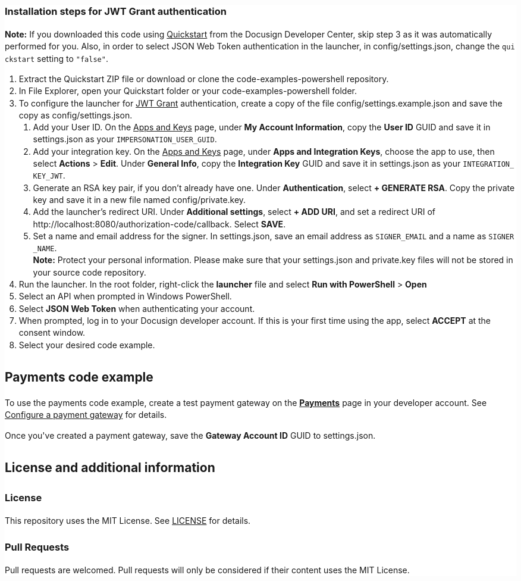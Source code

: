
### Installation steps for JWT Grant authentication
**Note:** If you downloaded this code using [Quickstart](https://developers.docusign.com/docs/esign-rest-api/quickstart/) from the Docusign Developer Center, skip step 3 as it was automatically performed for you. Also, in order to select JSON Web Token authentication in the launcher, in config/settings.json, change the `quickstart` setting to `"false"`.

1. Extract the Quickstart ZIP file or download or clone the code-examples-powershell repository.
1. In File Explorer, open your Quickstart folder or your code-examples-powershell folder.
1. To configure the launcher for [JWT Grant](https://developers.docusign.com/platform/auth/jwt/) authentication, create a copy of the file config/settings.example.json and save the copy as config/settings.json.
   1. Add your User ID. On the [Apps and Keys](https://admindemo.docusign.com/authenticate?goTo=apiIntegratorKey) page, under **My Account Information**, copy the **User ID** GUID and save it in settings.json as your `IMPERSONATION_USER_GUID`.
   1. Add your integration key. On the [Apps and Keys](https://admindemo.docusign.com/authenticate?goTo=apiIntegratorKey) page, under **Apps and Integration Keys**, choose the app to use, then select **Actions** > **Edit**. Under **General Info**, copy the **Integration Key** GUID and save it in settings.json as your `INTEGRATION_KEY_JWT`.
   1. Generate an RSA key pair, if you don’t already have one. Under **Authentication**, select **+ GENERATE RSA**. Copy the private key and save it in a new file named config/private.key.
   1. Add the launcher’s redirect URI. Under **Additional settings**, select **+ ADD URI**, and set a redirect URI of http://localhost:8080/authorization-code/callback. Select **SAVE**.   
   1. Set a name and email address for the signer. In settings.json, save an email address as `SIGNER_EMAIL` and a name as `SIGNER_NAME`.  
**Note:** Protect your personal information. Please make sure that your settings.json and private.key files will not be stored in your source code repository.
1. Run the launcher. In the root folder, right-click the **launcher** file and select **Run with PowerShell** > **Open**
1. Select an API when prompted in Windows PowerShell.
1. Select **JSON Web Token** when authenticating your account.
1. When prompted, log in to your Docusign developer account. If this is your first time using the app, select **ACCEPT** at the consent window. 
1. Select your desired code example.


## Payments code example
To use the payments code example, create a test payment gateway on the [**Payments**](https://admindemo.docusign.com/authenticate?goTo=payments) page in your developer account. See [Configure a payment gateway](./PAYMENTS_INSTALLATION.md) for details.

Once you've created a payment gateway, save the **Gateway Account ID** GUID to settings.json.


## License and additional information

### License
This repository uses the MIT License. See [LICENSE](./LICENSE) for details.

### Pull Requests
Pull requests are welcomed. Pull requests will only be considered if their content
uses the MIT License.
